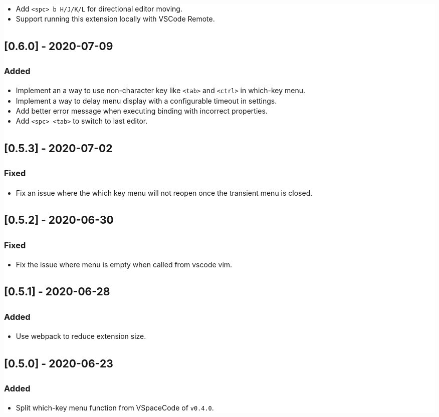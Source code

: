 - Add `<spc> b H/J/K/L` for directional editor moving.
- Support running this extension locally with VSCode Remote.

## [0.6.0] - 2020-07-09

### Added

- Implement an a way to use non-character key like `<tab>` and `<ctrl>` in which-key menu.
- Implement a way to delay menu display with a configurable timeout in settings.
- Add better error message when executing binding with incorrect properties.
- Add `<spc> <tab>` to switch to last editor.

## [0.5.3] - 2020-07-02

### Fixed

- Fix an issue where the which key menu will not reopen once the transient menu is closed.

## [0.5.2] - 2020-06-30

### Fixed

- Fix the issue where menu is empty when called from vscode vim.

## [0.5.1] - 2020-06-28

### Added

- Use webpack to reduce extension size.

## [0.5.0] - 2020-06-23

### Added

- Split which-key menu function from VSpaceCode of `v0.4.0`.
